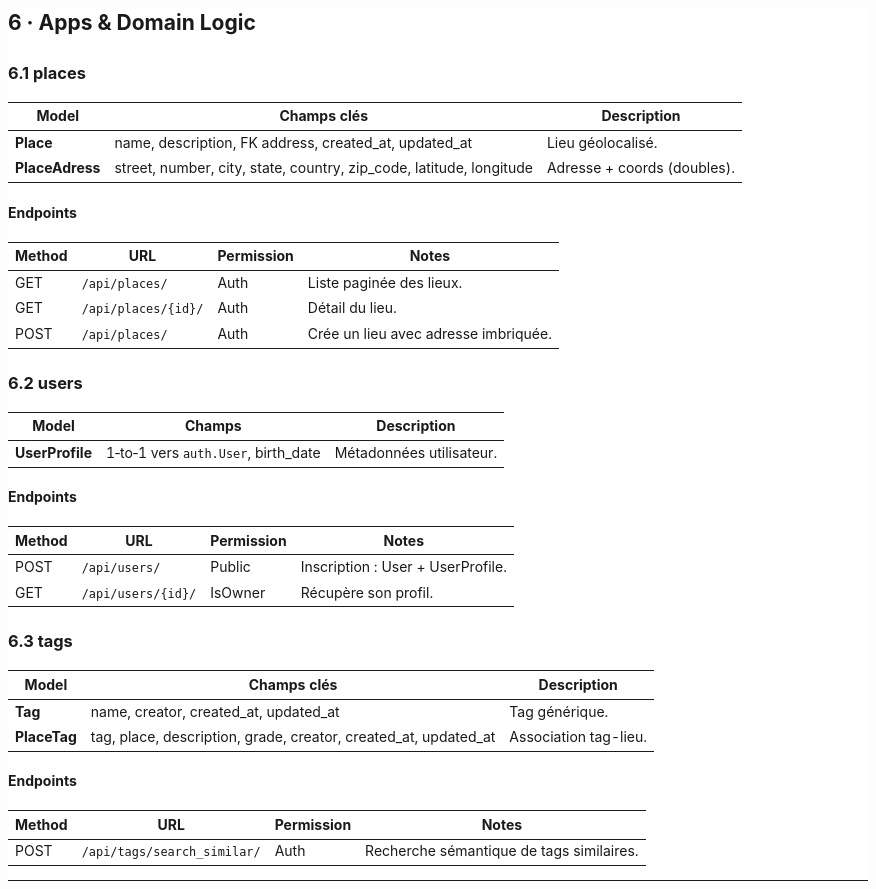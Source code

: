 
## 6 · Apps & Domain Logic

### 6.1 places

| Model           | Champs clés                                                          | Description                 |
| --------------- | -------------------------------------------------------------------- | --------------------------- |
| **Place**       | name, description, FK address, created\_at, updated\_at              | Lieu géolocalisé.           |
| **PlaceAdress** | street, number, city, state, country, zip\_code, latitude, longitude | Adresse + coords (doubles). |

#### Endpoints

| Method | URL                 | Permission | Notes                                |
| ------ | ------------------- | ---------- | ------------------------------------ |
| GET    | `/api/places/`      | Auth       | Liste paginée des lieux.             |
| GET    | `/api/places/{id}/` | Auth       | Détail du lieu.                      |
| POST   | `/api/places/`      | Auth       | Crée un lieu avec adresse imbriquée. |

### 6.2 users

| Model           | Champs                               | Description              |
| --------------- | ------------------------------------ | ------------------------ |
| **UserProfile** | 1‑to‑1 vers `auth.User`, birth\_date | Métadonnées utilisateur. |

#### Endpoints

| Method | URL                | Permission | Notes                             |
| ------ | ------------------ | ---------- | --------------------------------- |
| POST   | `/api/users/`      | Public     | Inscription : User + UserProfile. |
| GET    | `/api/users/{id}/` | IsOwner    | Récupère son profil.              |

### 6.3 tags

| Model           | Champs clés                                                          | Description                 |
| --------------- | -------------------------------------------------------------------- | --------------------------- |
| **Tag**         | name, creator, created_at, updated_at                              | Tag générique.              |
| **PlaceTag**    | tag, place, description, grade, creator, created_at, updated_at    | Association tag-lieu.       |

#### Endpoints

| Method | URL                          | Permission | Notes                                |
| ------ | ---------------------------- | ---------- | ------------------------------------ |
| POST   | `/api/tags/search_similar/`  | Auth       | Recherche sémantique de tags similaires. |

---
